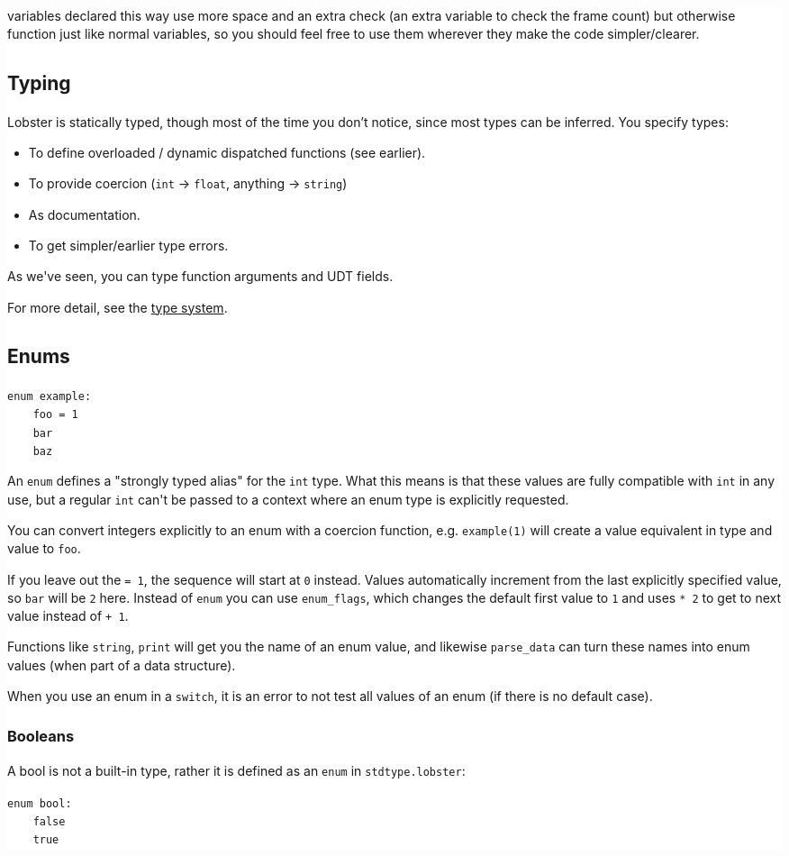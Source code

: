 variables declared this way use more space and an extra check (an extra variable
to check the frame count) but otherwise function just like normal variables,
so you should feel free to use them wherever they make the code simpler/clearer.

Typing
------

Lobster is statically typed, though most of the time you don’t notice, since
most types can be inferred. You specify types:

-   To define overloaded / dynamic dispatched functions (see earlier).

-   To provide coercion (`int` -\> `float`, anything -\> `string`)

-   As documentation.

-   To get simpler/earlier type errors.

As we've seen, you can type function arguments and UDT fields.

For more detail, see the [type system](type_checker.html).

Enums
-----

~~~~~~~~~~~~~~~~~~~~~~~~~~~~~~~~~~~~~~~~~~~~~~~~~~~~~~~~~~~~~~~~~~~~~~~~~~~~~~~~
enum example:
    foo = 1
    bar
    baz
~~~~~~~~~~~~~~~~~~~~~~~~~~~~~~~~~~~~~~~~~~~~~~~~~~~~~~~~~~~~~~~~~~~~~~~~~~~~~~~~

An `enum` defines a "strongly typed alias" for the `int` type. What this means is
that these values are fully compatible with `int` in any use, but a regular `int`
can't be passed to a context where an enum type is explicitly requested.

You can convert integers explicitly to an enum with a coercion function, e.g.
`example(1)` will create a value equivalent in type and value to `foo`.

If you leave out the `= 1`, the sequence will start
at `0` instead. Values automatically increment from the last explicitly specified value,
so `bar` will be `2` here. Instead of `enum` you can use `enum_flags`, which changes the
default first value to `1` and uses `* 2` to get to next value instead of `+ 1`.

Functions like `string`, `print` will get you the name of an enum value, and likewise
`parse_data` can turn these names into enum values (when part of a data structure).

When you use an enum in a `switch`, it is an error to not test all values of an enum
(if there is no default case).

### Booleans

A bool is not a built-in type, rather it is defined as an `enum` in `stdtype.lobster`:

~~~~~~~~~~~~~~~~~~~~~~~~~~~~~~~~~~~~~~~~~~~~~~~~~~~~~~~~~~~~~~~~~~~~~~~~~~~~~~~~
enum bool:
    false
    true
~~~~~~~~~~~~~~~~~~~~~~~~~~~~~~~~~~~~~~~~~~~~~~~~~~~~~~~~~~~~~~~~~~~~~~~~~~~~~~~~
